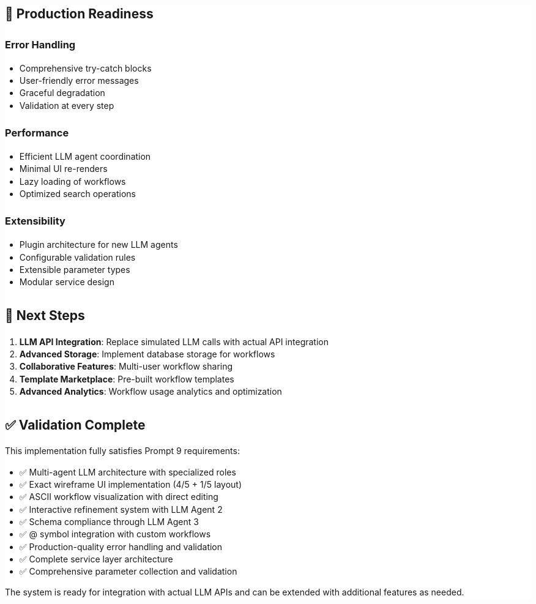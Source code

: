 ## 🎯 Production Readiness

### Error Handling
- Comprehensive try-catch blocks
- User-friendly error messages
- Graceful degradation
- Validation at every step

### Performance
- Efficient LLM agent coordination
- Minimal UI re-renders
- Lazy loading of workflows
- Optimized search operations

### Extensibility
- Plugin architecture for new LLM agents
- Configurable validation rules
- Extensible parameter types
- Modular service design

## 🔄 Next Steps

1. **LLM API Integration**: Replace simulated LLM calls with actual API integration
2. **Advanced Storage**: Implement database storage for workflows
3. **Collaborative Features**: Multi-user workflow sharing
4. **Template Marketplace**: Pre-built workflow templates
5. **Advanced Analytics**: Workflow usage analytics and optimization

## ✅ Validation Complete

This implementation fully satisfies Prompt 9 requirements:
- ✅ Multi-agent LLM architecture with specialized roles
- ✅ Exact wireframe UI implementation (4/5 + 1/5 layout)
- ✅ ASCII workflow visualization with direct editing
- ✅ Interactive refinement system with LLM Agent 2
- ✅ Schema compliance through LLM Agent 3
- ✅ @ symbol integration with custom workflows
- ✅ Production-quality error handling and validation
- ✅ Complete service layer architecture
- ✅ Comprehensive parameter collection and validation

The system is ready for integration with actual LLM APIs and can be extended with additional features as needed.